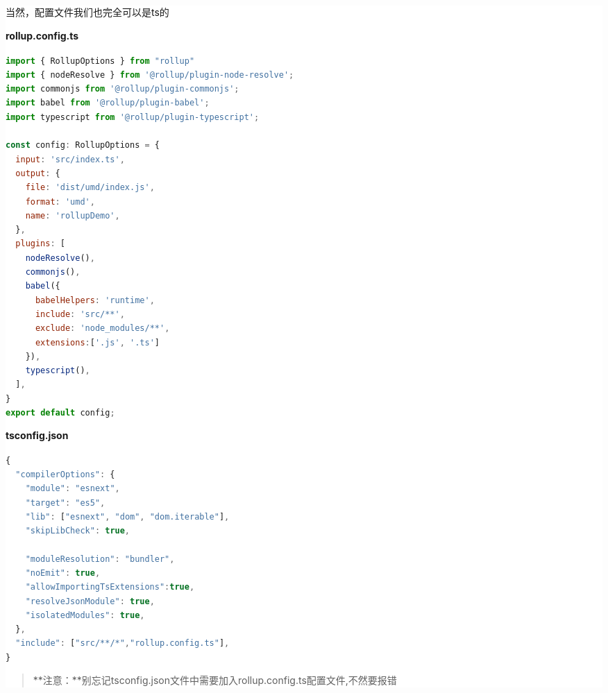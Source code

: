 当然，配置文件我们也完全可以是ts的

**rollup.config.ts**

```javascript
import { RollupOptions } from "rollup"
import { nodeResolve } from '@rollup/plugin-node-resolve';
import commonjs from '@rollup/plugin-commonjs';
import babel from '@rollup/plugin-babel';
import typescript from '@rollup/plugin-typescript';

const config: RollupOptions = {
  input: 'src/index.ts',
  output: {
    file: 'dist/umd/index.js',
    format: 'umd',
    name: 'rollupDemo',
  },
  plugins: [
    nodeResolve(),
    commonjs(),
    babel({
      babelHelpers: 'runtime',
      include: 'src/**',
      exclude: 'node_modules/**',
      extensions:['.js', '.ts']
    }),
    typescript(),
  ],
}
export default config;
```

**tsconfig.json**

```javascript
{
  "compilerOptions": {
    "module": "esnext",
    "target": "es5",
    "lib": ["esnext", "dom", "dom.iterable"],
    "skipLibCheck": true,

    "moduleResolution": "bundler",
    "noEmit": true,
    "allowImportingTsExtensions":true,
    "resolveJsonModule": true,
    "isolatedModules": true,
  },
  "include": ["src/**/*","rollup.config.ts"],
}
```

> **注意：**别忘记tsconfig.json文件中需要加入rollup.config.ts配置文件,不然要报错
